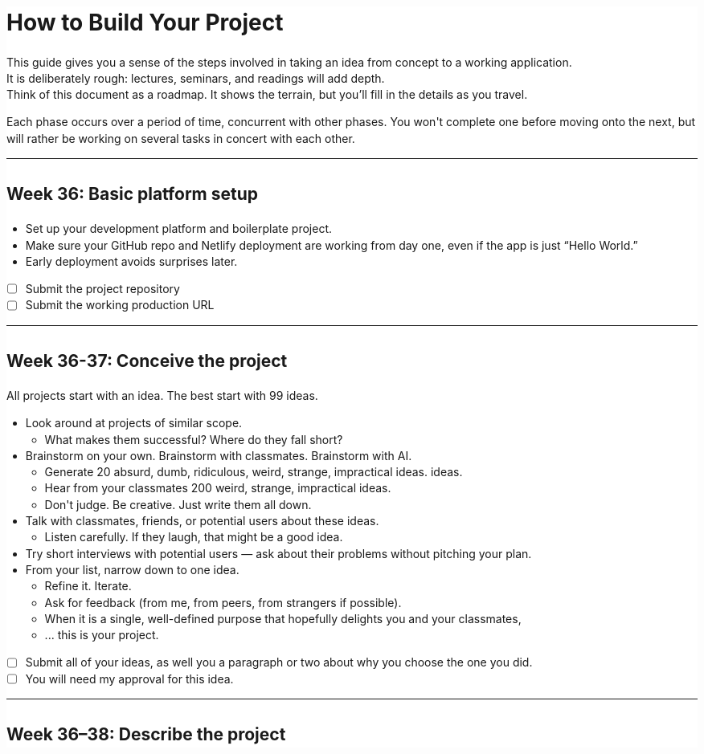 # How to Build Your Project  

This guide gives you a sense of the steps involved in taking an idea from concept to a working application.  
It is deliberately rough: lectures, seminars, and readings will add depth.  
Think of this document as a roadmap. It shows the terrain, but you’ll fill in the details as you travel.  

Each phase occurs over a period of time, concurrent with other phases. You won't complete one before moving onto the next, but will rather be working on several tasks in concert with each other.

---

## Week 36: Basic platform setup  

- Set up your development platform and boilerplate project.  
- Make sure your GitHub repo and Netlify deployment are working from day one, even if the app is just “Hello World.”  
- Early deployment avoids surprises later.  

- [ ] Submit the project repository  
- [ ] Submit the working production URL  

---

## Week 36-37: Conceive the project  

All projects start with an idea. The best start with 99 ideas. 

- Look around at projects of similar scope.  
  - What makes them successful? Where do they fall short?  
- Brainstorm on your own. Brainstorm with classmates. Brainstorm with AI.
  - Generate 20 absurd, dumb, ridiculous, weird, strange, impractical ideas.  ideas.
  - Hear from your classmates 200 weird, strange, impractical ideas.
  - Don't judge. Be creative. Just write them all down. 
- Talk with classmates, friends, or potential users about these ideas.
  - Listen carefully. If they laugh, that might be a good idea. 
- Try short interviews with potential users — ask about their problems without pitching your plan.  
- From your list, narrow down to one idea.   
  - Refine it. Iterate.  
  - Ask for feedback (from me, from peers, from strangers if possible).
  - When it is a single, well-defined purpose that hopefully delights you and your classmates,
  - ... this is your project. 

- [ ] Submit all of your ideas, as well you a paragraph or two about why you choose the one you did.
- [ ] You will need my approval for this idea. 

---

## Week 36–38: Describe the project  
